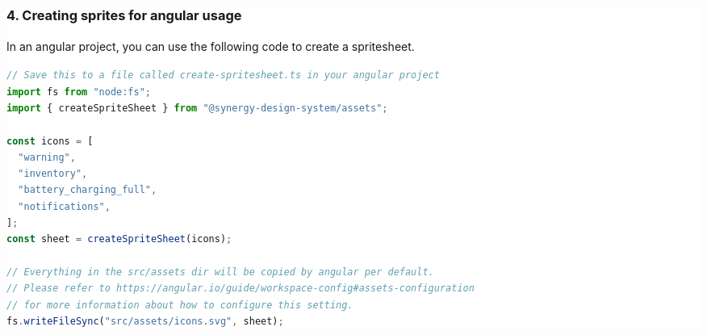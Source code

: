 ### 4. Creating sprites for angular usage

In an angular project, you can use the following code to create a spritesheet.

```typescript
// Save this to a file called create-spritesheet.ts in your angular project
import fs from "node:fs";
import { createSpriteSheet } from "@synergy-design-system/assets";

const icons = [
  "warning",
  "inventory",
  "battery_charging_full",
  "notifications",
];
const sheet = createSpriteSheet(icons);

// Everything in the src/assets dir will be copied by angular per default.
// Please refer to https://angular.io/guide/workspace-config#assets-configuration
// for more information about how to configure this setting.
fs.writeFileSync("src/assets/icons.svg", sheet);
```
